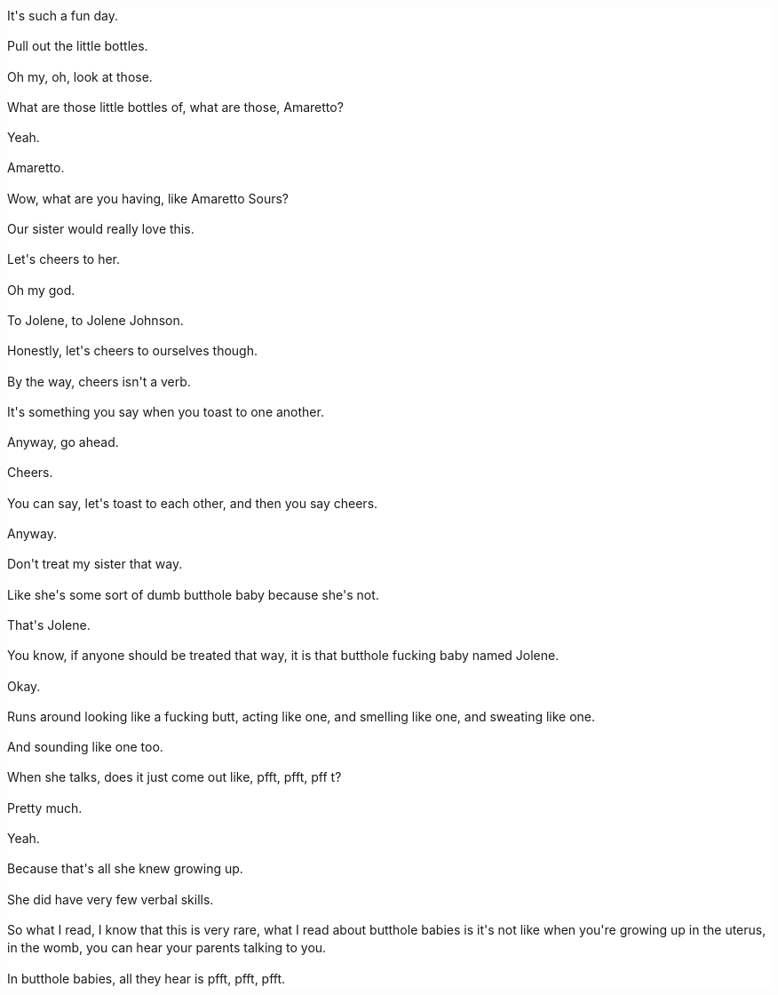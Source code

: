It's such a fun day.

Pull out the little bottles.

Oh my, oh, look at those.

What are those little bottles of, what are those, Amaretto?

Yeah.

Amaretto.

Wow, what are you having, like Amaretto Sours?

Our sister would really love this.

Let's cheers to her.

Oh my god.

To Jolene, to Jolene Johnson.

Honestly, let's cheers to ourselves though.

By the way, cheers isn't a verb.

It's something you say when you toast to one another.

Anyway, go ahead.

Cheers.

You can say, let's toast to each other, and then you say cheers.

Anyway.

Don't treat my sister that way.

Like she's some sort of dumb butthole baby because she's not.

That's Jolene.

You know, if anyone should be treated that way, it is that butthole fucking baby named Jolene.

Okay.

Runs around looking like a fucking butt, acting like one, and smelling like one, and sweating like one.

And sounding like one too.

When she talks, does it just come out like, pfft, pfft, pff t?

Pretty much.

Yeah.

Because that's all she knew growing up.

She did have very few verbal skills.

So what I read, I know that this is very rare, what I read about butthole babies is it's not like when you're growing up in the uterus, in the womb, you can hear your parents talking to you.

In butthole babies, all they hear is pfft, pfft, pfft.
